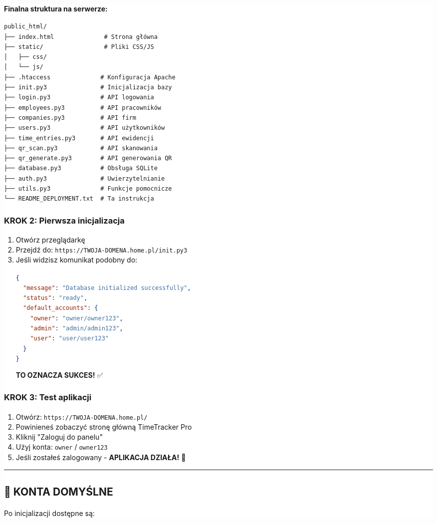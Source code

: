 **Finalna struktura na serwerze:**
```
public_html/
├── index.html              # Strona główna
├── static/                 # Pliki CSS/JS
│   ├── css/
│   └── js/
├── .htaccess              # Konfiguracja Apache
├── init.py3               # Inicjalizacja bazy
├── login.py3              # API logowania
├── employees.py3          # API pracowników
├── companies.py3          # API firm
├── users.py3              # API użytkowników
├── time_entries.py3       # API ewidencji
├── qr_scan.py3            # API skanowania
├── qr_generate.py3        # API generowania QR
├── database.py3           # Obsługa SQLite
├── auth.py3               # Uwierzytelnianie
├── utils.py3              # Funkcje pomocnicze
└── README_DEPLOYMENT.txt  # Ta instrukcja
```

### KROK 2: Pierwsza inicjalizacja
1. Otwórz przeglądarkę
2. Przejdź do: `https://TWOJA-DOMENA.home.pl/init.py3`
3. Jeśli widzisz komunikat podobny do:
   ```json
   {
     "message": "Database initialized successfully",
     "status": "ready",
     "default_accounts": {
       "owner": "owner/owner123",
       "admin": "admin/admin123",
       "user": "user/user123"
     }
   }
   ```
   **TO OZNACZA SUKCES!** ✅

### KROK 3: Test aplikacji
1. Otwórz: `https://TWOJA-DOMENA.home.pl/`
2. Powinieneś zobaczyć stronę główną TimeTracker Pro
3. Kliknij "Zaloguj do panelu"
4. Użyj konta: `owner` / `owner123`
5. Jeśli zostałeś zalogowany - **APLIKACJA DZIAŁA!** 🎉

---

## 👤 KONTA DOMYŚLNE

Po inicjalizacji dostępne są:
